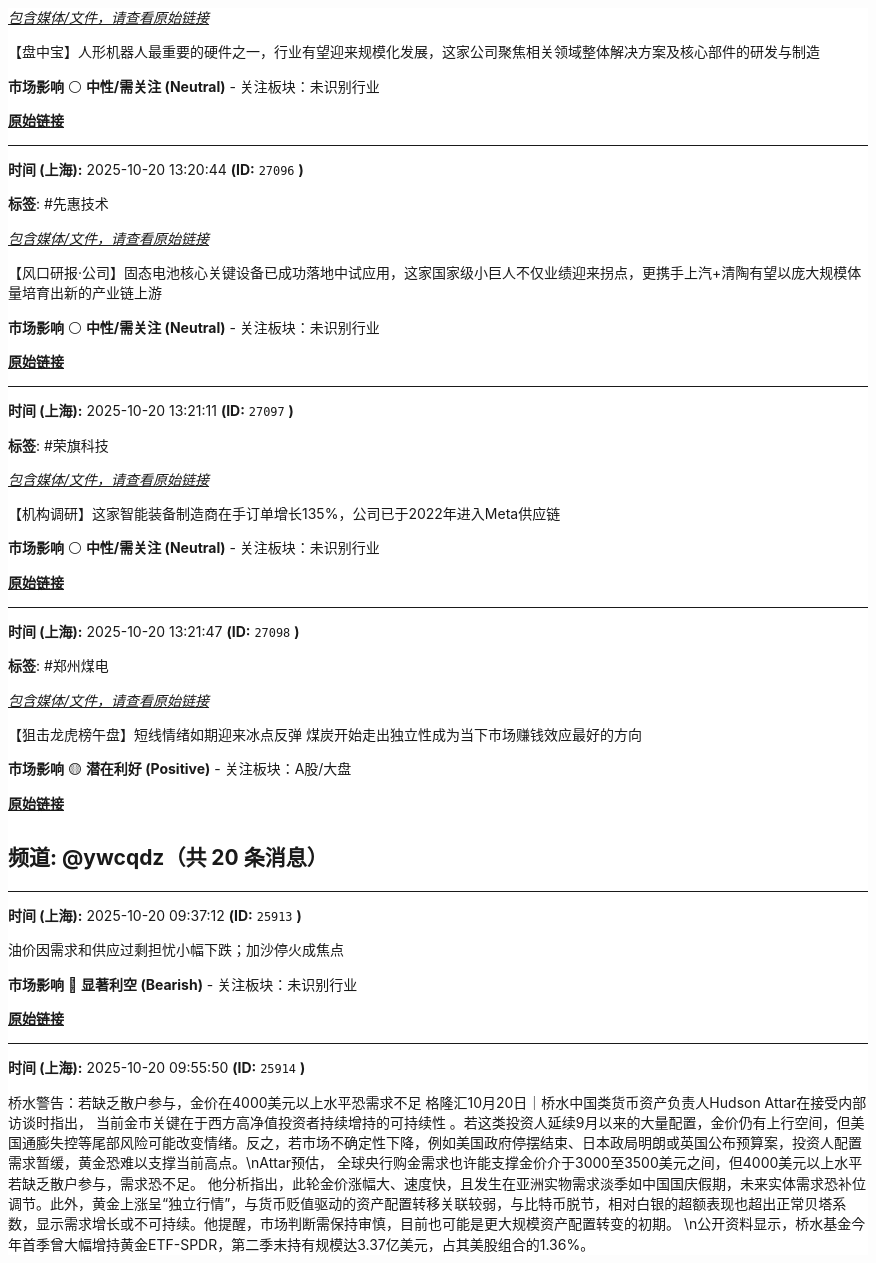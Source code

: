*[包含媒体/文件，请查看原始链接](https://t.me/s/clsvip)*

【盘中宝】人形机器人最重要的硬件之一，行业有望迎来规模化发展，这家公司聚焦相关领域整体解决方案及核心部件的研发与制造

**市场影响** ⚪ **中性/需关注 (Neutral)** - 关注板块：未识别行业

**[原始链接](https://t.me/clsvip/27095)**

---
**时间 (上海):** 2025-10-20 13:20:44 **(ID:** `27096` **)**

**标签**: #先惠技术

*[包含媒体/文件，请查看原始链接](https://t.me/s/clsvip)*

【风口研报·公司】固态电池核心关键设备已成功落地中试应用，这家国家级小巨人不仅业绩迎来拐点，更携手上汽+清陶有望以庞大规模体量培育出新的产业链上游

**市场影响** ⚪ **中性/需关注 (Neutral)** - 关注板块：未识别行业

**[原始链接](https://t.me/clsvip/27096)**

---
**时间 (上海):** 2025-10-20 13:21:11 **(ID:** `27097` **)**

**标签**: #荣旗科技

*[包含媒体/文件，请查看原始链接](https://t.me/s/clsvip)*

【机构调研】这家智能装备制造商在手订单增长135%，公司已于2022年进入Meta供应链

**市场影响** ⚪ **中性/需关注 (Neutral)** - 关注板块：未识别行业

**[原始链接](https://t.me/clsvip/27097)**

---
**时间 (上海):** 2025-10-20 13:21:47 **(ID:** `27098` **)**

**标签**: #郑州煤电

*[包含媒体/文件，请查看原始链接](https://t.me/s/clsvip)*

【狙击龙虎榜午盘】短线情绪如期迎来冰点反弹 煤炭开始走出独立性成为当下市场赚钱效应最好的方向

**市场影响** 🟡 **潜在利好 (Positive)** - 关注板块：A股/大盘

**[原始链接](https://t.me/clsvip/27098)**
## 频道: @ywcqdz（共 20 条消息）

---
**时间 (上海):** 2025-10-20 09:37:12 **(ID:** `25913` **)**

油价因需求和供应过剩担忧小幅下跌；加沙停火成焦点

**市场影响** 🔴 **显著利空 (Bearish)** - 关注板块：未识别行业

**[原始链接](https://t.me/ywcqdz/25913)**

---
**时间 (上海):** 2025-10-20 09:55:50 **(ID:** `25914` **)**

桥水警告：若缺乏散户参与，金价在4000美元以上水平恐需求不足
格隆汇10月20日｜桥水中国类货币资产负责人Hudson Attar在接受内部访谈时指出，
当前金市关键在于西方高净值投资者持续增持的可持续性
。若这类投资人延续9月以来的大量配置，金价仍有上行空间，但美国通膨失控等尾部风险可能改变情绪。反之，若市场不确定性下降，例如美国政府停摆结束、日本政局明朗或英国公布预算案，投资人配置需求暂缓，黄金恐难以支撑当前高点。\nAttar预估，
全球央行购金需求也许能支撑金价介于3000至3500美元之间，但4000美元以上水平若缺乏散户参与，需求恐不足。
他分析指出，此轮金价涨幅大、速度快，且发生在亚洲实物需求淡季如中国国庆假期，未来实体需求恐补位调节。此外，黄金上涨呈“独立行情”，与货币贬值驱动的资产配置转移关联较弱，与比特币脱节，相对白银的超额表现也超出正常贝塔系数，显示需求增长或不可持续。他提醒，市场判断需保持审慎，目前也可能是更大规模资产配置转变的初期。 \n公开资料显示，桥水基金今年首季曾大幅增持黄金ETF-SPDR，第二季末持有规模达3.37亿美元，占其美股组合的1.36%。
